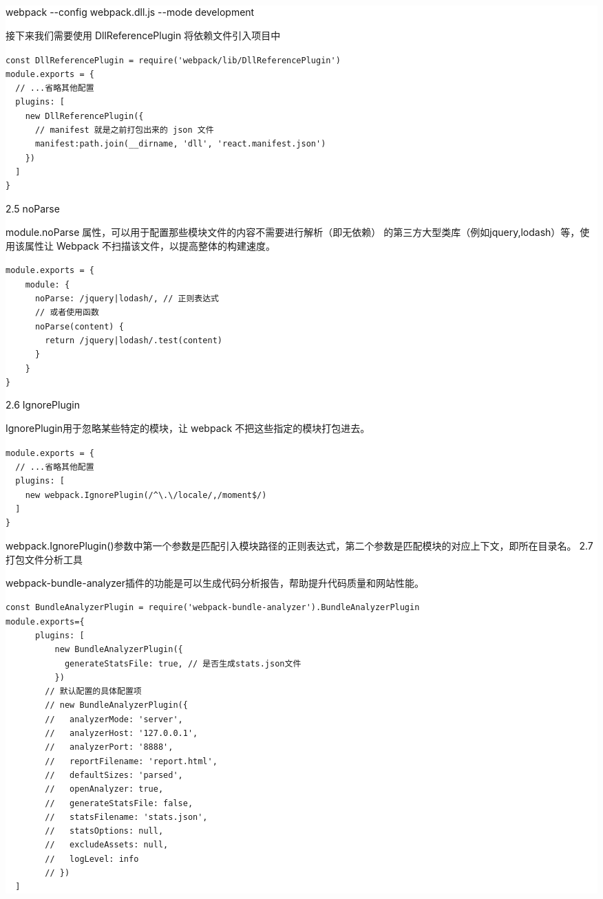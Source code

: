webpack --config webpack.dll.js --mode development

接下来我们需要使用 DllReferencePlugin 将依赖文件引入项目中
```
const DllReferencePlugin = require('webpack/lib/DllReferencePlugin')
module.exports = {
  // ...省略其他配置
  plugins: [
    new DllReferencePlugin({
      // manifest 就是之前打包出来的 json 文件
      manifest:path.join(__dirname, 'dll', 'react.manifest.json')
    })
  ]
}
```
2.5 noParse

module.noParse 属性，可以用于配置那些模块文件的内容不需要进行解析（即无依赖） 的第三方大型类库（例如jquery,lodash）等，使用该属性让 Webpack 不扫描该文件，以提高整体的构建速度。
```
module.exports = {
    module: {
      noParse: /jquery|lodash/, // 正则表达式
      // 或者使用函数
      noParse(content) {
        return /jquery|lodash/.test(content)
      }
    }
}
```
2.6 IgnorePlugin

IgnorePlugin用于忽略某些特定的模块，让 webpack 不把这些指定的模块打包进去。
```
module.exports = {
  // ...省略其他配置
  plugins: [
    new webpack.IgnorePlugin(/^\.\/locale/,/moment$/)
  ]
}
```
webpack.IgnorePlugin()参数中第一个参数是匹配引入模块路径的正则表达式，第二个参数是匹配模块的对应上下文，即所在目录名。
2.7 打包文件分析工具

webpack-bundle-analyzer插件的功能是可以生成代码分析报告，帮助提升代码质量和网站性能。
```
const BundleAnalyzerPlugin = require('webpack-bundle-analyzer').BundleAnalyzerPlugin
module.exports={
      plugins: [
          new BundleAnalyzerPlugin({
            generateStatsFile: true, // 是否生成stats.json文件
          })  
        // 默认配置的具体配置项
        // new BundleAnalyzerPlugin({
        //   analyzerMode: 'server',
        //   analyzerHost: '127.0.0.1',
        //   analyzerPort: '8888',
        //   reportFilename: 'report.html',
        //   defaultSizes: 'parsed',
        //   openAnalyzer: true,
        //   generateStatsFile: false,
        //   statsFilename: 'stats.json', 
        //   statsOptions: null,
        //   excludeAssets: null,
        //   logLevel: info
        // })
  ]
```